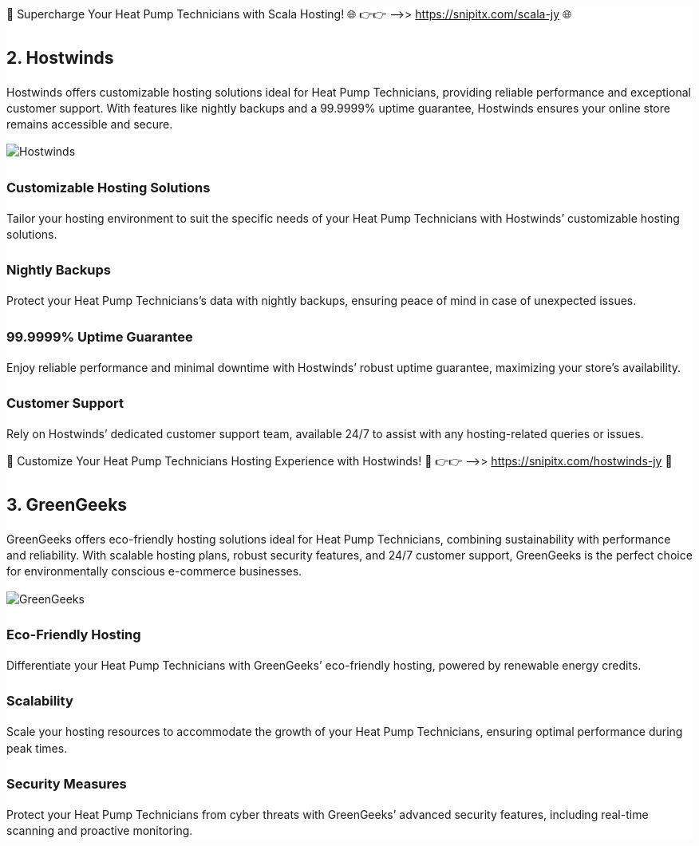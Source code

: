 🚀 Supercharge Your Heat Pump Technicians with Scala Hosting! 🌐
👉👉 -->> https://snipitx.com/scala-jy 🌐

## 2. Hostwinds

Hostwinds offers customizable hosting solutions ideal for Heat Pump Technicians, providing reliable performance and exceptional customer support. With features like nightly backups and a 99.9999% uptime guarantee, Hostwinds ensures your online store remains accessible and secure.

![Hostwinds](https://i.imgur.com/53aSNXx.jpeg "Hostwinds Hosting")

### Customizable Hosting Solutions
Tailor your hosting environment to suit the specific needs of your Heat Pump Technicians with Hostwinds’ customizable hosting solutions.

### Nightly Backups
Protect your Heat Pump Technicians’s data with nightly backups, ensuring peace of mind in case of unexpected issues.

### 99.9999% Uptime Guarantee
Enjoy reliable performance and minimal downtime with Hostwinds’ robust uptime guarantee, maximizing your store’s availability.

### Customer Support
Rely on Hostwinds’ dedicated customer support team, available 24/7 to assist with any hosting-related queries or issues.

🌟 Customize Your Heat Pump Technicians Hosting Experience with Hostwinds! 🚀
👉👉 -->> https://snipitx.com/hostwinds-jy 🚀


## 3. GreenGeeks

GreenGeeks offers eco-friendly hosting solutions ideal for Heat Pump Technicians, combining sustainability with performance and reliability. With scalable hosting plans, robust security features, and 24/7 customer support, GreenGeeks is the perfect choice for environmentally conscious e-commerce businesses.

![GreenGeeks](https://i.imgur.com/eEwuntu.jpg "GreenGeeks Hosting")

### Eco-Friendly Hosting
Differentiate your Heat Pump Technicians with GreenGeeks’ eco-friendly hosting, powered by renewable energy credits.

### Scalability
Scale your hosting resources to accommodate the growth of your Heat Pump Technicians, ensuring optimal performance during peak times.

### Security Measures
Protect your Heat Pump Technicians from cyber threats with GreenGeeks’ advanced security features, including real-time scanning and proactive monitoring.
